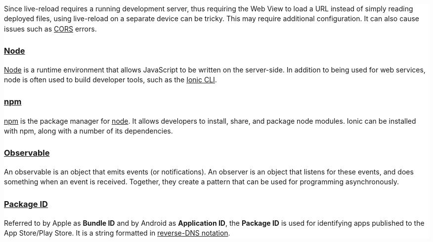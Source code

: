   <p>
    Since live-reload requires a running development server, thus requiring the Web View to load a URL instead of simply reading deployed files, using live-reload on a separate device can be tricky. This may require additional configuration. It can also cause issues such as <a href="#cors">CORS</a> errors.
  </p></section> <section id="node"> 
  
  <a href="#node">
  
  <h3>
    Node
  </h3></a> 
  
  <p>
    <a href="https://nodejs.org/" target="_blank">Node</a> is a runtime environment that allows JavaScript to be written on the server-side. In addition to being used for web services, node is often used to build developer tools, such as the <a href="#cli">Ionic CLI</a>.
  </p></section> <section id="npm"> 
  
  <a href="#npm">
  
  <h3>
    npm
  </h3></a> 
  
  <p>
    <a href="https://www.npmjs.com/" target="_blank">npm</a> is the package manager for <a href="#node">node</a>. It allows developers to install, share, and package node modules. Ionic can be installed with npm, along with a number of its dependencies.
  </p></section> <section id="observable"> 
  
  <a href="#observable">
  
  <h3>
    Observable
  </h3></a> 
  
  <p>
    An observable is an object that emits events (or notifications). An observer is an object that listens for these events, and does something when an event is received. Together, they create a pattern that can be used for programming asynchronously.
  </p></section> <section id="package-id"> 
  
  <a href="#package-id">
  
  <h3>
    Package ID
  </h3></a> 
  
  <p>
    Referred to by Apple as <strong>Bundle ID</strong> and by Android as <strong>Application ID</strong>, the <strong>Package ID</strong> is used for identifying apps published to the App Store/Play Store. It is a string formatted in <a href="https://en.wikipedia.org/wiki/Reverse_domain_name_notation" target="_blank">reverse-DNS notation</a>.
  </p></section> <section id="polyfill"> 
  
  <a href="#polyfill">
  